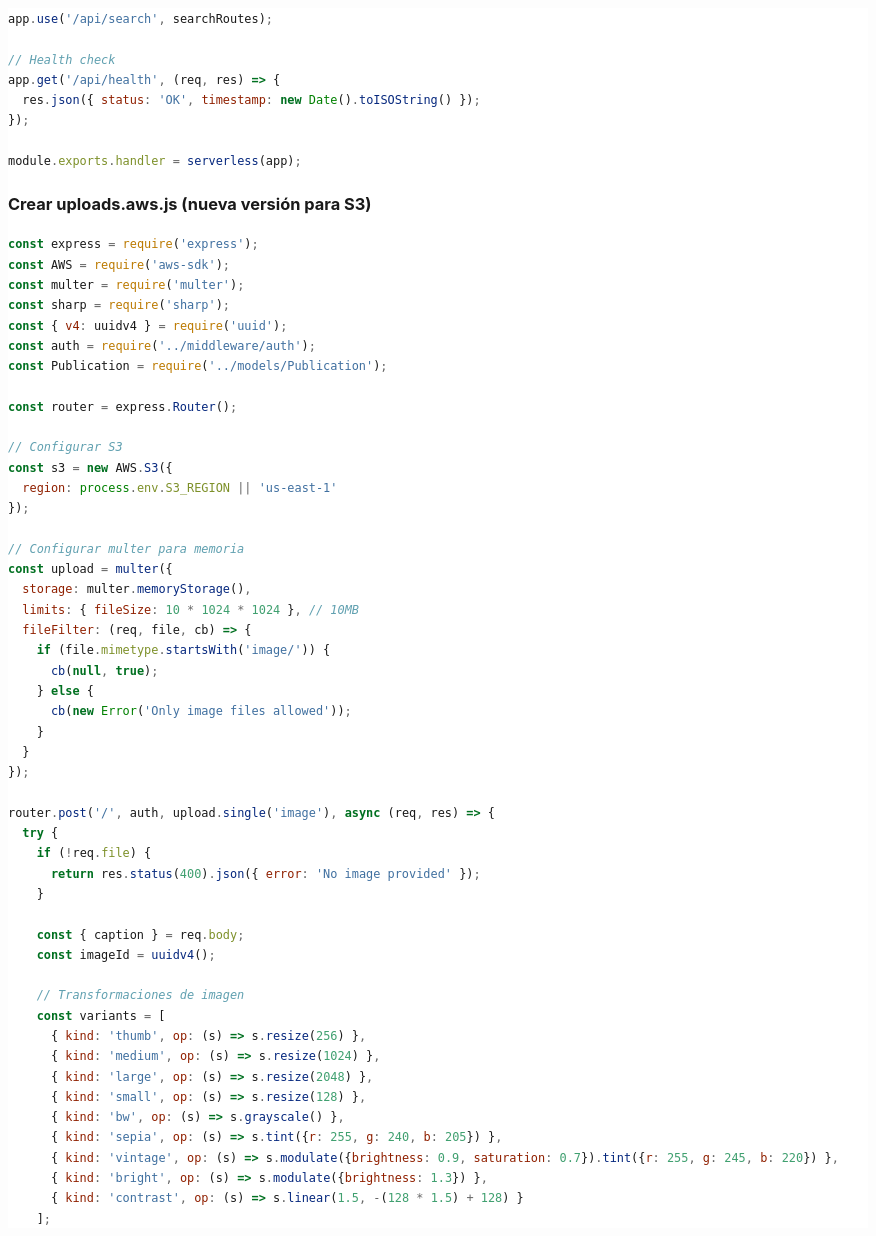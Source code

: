 ```javascript
app.use('/api/search', searchRoutes);

// Health check
app.get('/api/health', (req, res) => {
  res.json({ status: 'OK', timestamp: new Date().toISOString() });
});

module.exports.handler = serverless(app);
```

### Crear uploads.aws.js (nueva versión para S3)
```javascript
const express = require('express');
const AWS = require('aws-sdk');
const multer = require('multer');
const sharp = require('sharp');
const { v4: uuidv4 } = require('uuid');
const auth = require('../middleware/auth');
const Publication = require('../models/Publication');

const router = express.Router();

// Configurar S3
const s3 = new AWS.S3({
  region: process.env.S3_REGION || 'us-east-1'
});

// Configurar multer para memoria
const upload = multer({
  storage: multer.memoryStorage(),
  limits: { fileSize: 10 * 1024 * 1024 }, // 10MB
  fileFilter: (req, file, cb) => {
    if (file.mimetype.startsWith('image/')) {
      cb(null, true);
    } else {
      cb(new Error('Only image files allowed'));
    }
  }
});

router.post('/', auth, upload.single('image'), async (req, res) => {
  try {
    if (!req.file) {
      return res.status(400).json({ error: 'No image provided' });
    }

    const { caption } = req.body;
    const imageId = uuidv4();
    
    // Transformaciones de imagen
    const variants = [
      { kind: 'thumb', op: (s) => s.resize(256) },
      { kind: 'medium', op: (s) => s.resize(1024) },
      { kind: 'large', op: (s) => s.resize(2048) },
      { kind: 'small', op: (s) => s.resize(128) },
      { kind: 'bw', op: (s) => s.grayscale() },
      { kind: 'sepia', op: (s) => s.tint({r: 255, g: 240, b: 205}) },
      { kind: 'vintage', op: (s) => s.modulate({brightness: 0.9, saturation: 0.7}).tint({r: 255, g: 245, b: 220}) },
      { kind: 'bright', op: (s) => s.modulate({brightness: 1.3}) },
      { kind: 'contrast', op: (s) => s.linear(1.5, -(128 * 1.5) + 128) }
    ];

```